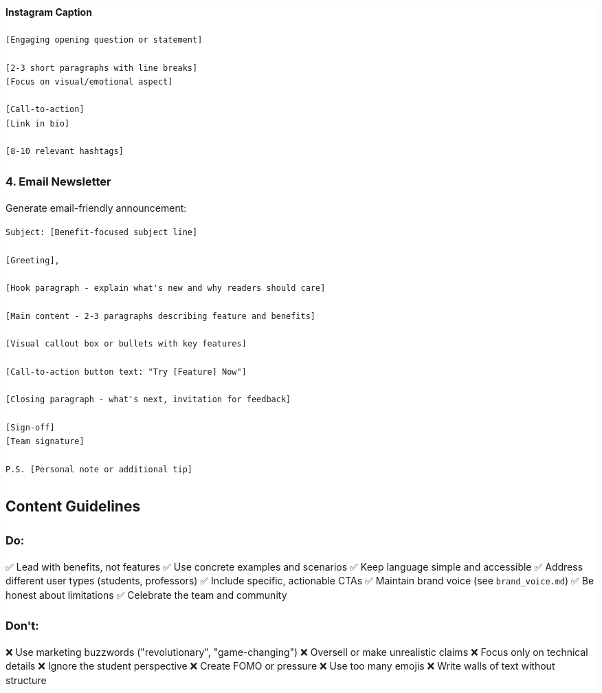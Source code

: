 #### Instagram Caption
```
[Engaging opening question or statement]

[2-3 short paragraphs with line breaks]
[Focus on visual/emotional aspect]

[Call-to-action]
[Link in bio]

[8-10 relevant hashtags]
```

### 4. Email Newsletter

Generate email-friendly announcement:

```
Subject: [Benefit-focused subject line]

[Greeting],

[Hook paragraph - explain what's new and why readers should care]

[Main content - 2-3 paragraphs describing feature and benefits]

[Visual callout box or bullets with key features]

[Call-to-action button text: "Try [Feature] Now"]

[Closing paragraph - what's next, invitation for feedback]

[Sign-off]
[Team signature]

P.S. [Personal note or additional tip]
```

## Content Guidelines

### Do:
✅ Lead with benefits, not features
✅ Use concrete examples and scenarios
✅ Keep language simple and accessible
✅ Address different user types (students, professors)
✅ Include specific, actionable CTAs
✅ Maintain brand voice (see `brand_voice.md`)
✅ Be honest about limitations
✅ Celebrate the team and community

### Don't:
❌ Use marketing buzzwords ("revolutionary", "game-changing")
❌ Oversell or make unrealistic claims
❌ Focus only on technical details
❌ Ignore the student perspective
❌ Create FOMO or pressure
❌ Use too many emojis
❌ Write walls of text without structure
